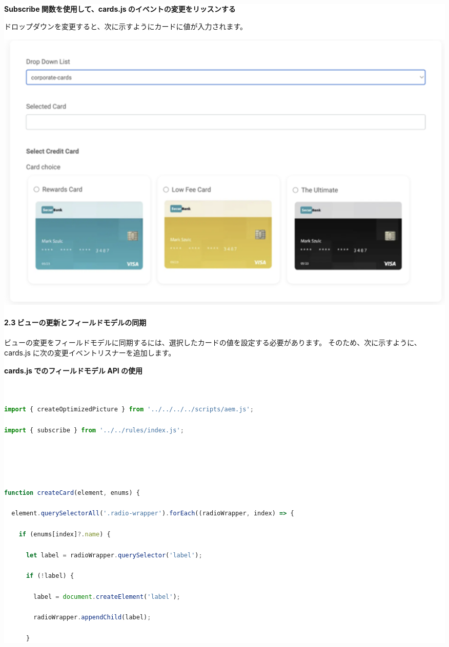
**Subscribe 関数を使用して、cards.js のイベントの変更をリッスンする**

ドロップダウンを変更すると、次に示すようにカードに値が入力されます。

![subscribe 関数 ](/help/edge/docs/forms/universal-editor/assets/card-subscribe-final.png)

#### 2.3 ビューの更新とフィールドモデルの同期

ビューの変更をフィールドモデルに同期するには、選択したカードの値を設定する必要があります。 そのため、次に示すように、cards.js に次の変更イベントリスナーを追加します。

**cards.js でのフィールドモデル API の使用**

```javascript
 

import { createOptimizedPicture } from '../../../../scripts/aem.js';  

import { subscribe } from '../../rules/index.js';  

  

  

function createCard(element, enums) {  

  element.querySelectorAll('.radio-wrapper').forEach((radioWrapper, index) => {  

    if (enums[index]?.name) {  

      let label = radioWrapper.querySelector('label');  

      if (!label) {  

        label = document.createElement('label');  

        radioWrapper.appendChild(label);  

      }  

```